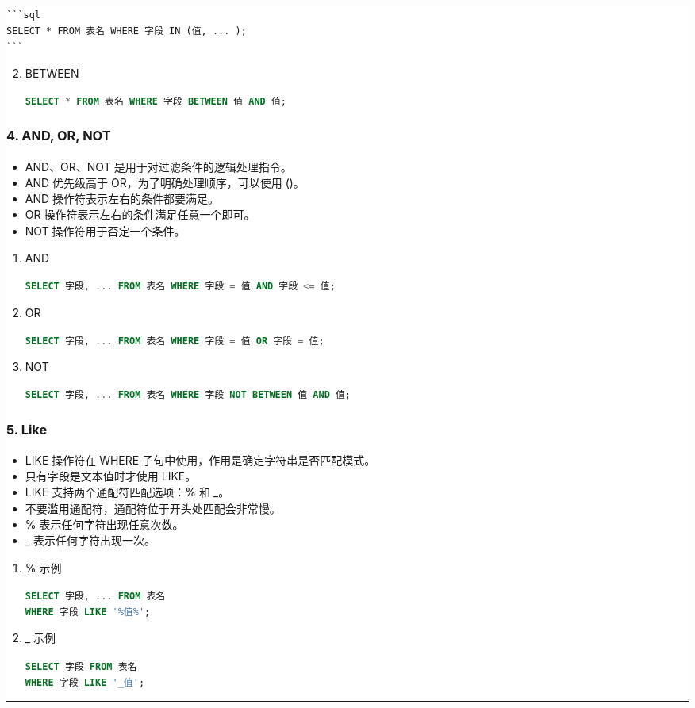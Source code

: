     ```sql
    SELECT * FROM 表名 WHERE 字段 IN (值, ... );
    ```

2. BETWEEN

    ```sql
    SELECT * FROM 表名 WHERE 字段 BETWEEN 值 AND 值;
    ```

### 4. AND, OR, NOT

- AND、OR、NOT 是用于对过滤条件的逻辑处理指令。
- AND 优先级高于 OR，为了明确处理顺序，可以使用 ()。
- AND 操作符表示左右的条件都要满足。
- OR 操作符表示左右的条件满足任意一个即可。
- NOT 操作符用于否定一个条件。

1. AND

    ```sql
    SELECT 字段, ... FROM 表名 WHERE 字段 = 值 AND 字段 <= 值;
    ```

2. OR

    ```sql
    SELECT 字段, ... FROM 表名 WHERE 字段 = 值 OR 字段 = 值;
    ```

3. NOT

    ```sql
    SELECT 字段, ... FROM 表名 WHERE 字段 NOT BETWEEN 值 AND 值;
    ```

### 5. Like

- LIKE 操作符在 WHERE 子句中使用，作用是确定字符串是否匹配模式。
- 只有字段是文本值时才使用 LIKE。
- LIKE 支持两个通配符匹配选项：% 和 \_。
- 不要滥用通配符，通配符位于开头处匹配会非常慢。
- % 表示任何字符出现任意次数。
- \_ 表示任何字符出现一次。

1. % 示例

    ```sql
    SELECT 字段, ... FROM 表名
    WHERE 字段 LIKE '%值%';
    ```

2. \_ 示例

    ```sql
    SELECT 字段 FROM 表名
    WHERE 字段 LIKE '_值';
    ```

---